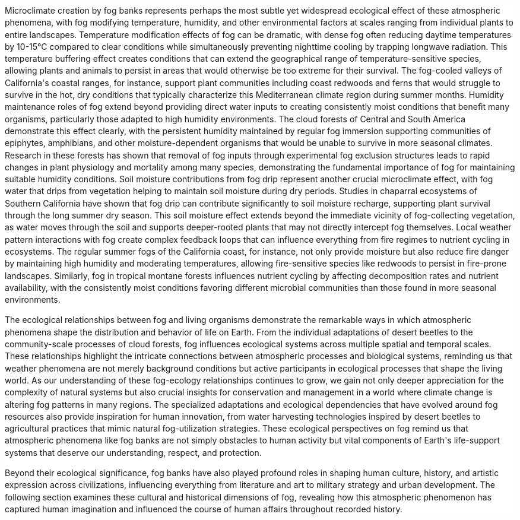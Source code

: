 Microclimate creation by fog banks represents perhaps the most subtle yet widespread ecological effect of these atmospheric phenomena, with fog modifying temperature, humidity, and other environmental factors at scales ranging from individual plants to entire landscapes. Temperature modification effects of fog can be dramatic, with dense fog often reducing daytime temperatures by 10-15°C compared to clear conditions while simultaneously preventing nighttime cooling by trapping longwave radiation. This temperature buffering effect creates conditions that can extend the geographical range of temperature-sensitive species, allowing plants and animals to persist in areas that would otherwise be too extreme for their survival. The fog-cooled valleys of California's coastal ranges, for instance, support plant communities including coast redwoods and ferns that would struggle to survive in the hot, dry conditions that typically characterize this Mediterranean climate region during summer months. Humidity maintenance roles of fog extend beyond providing direct water inputs to creating consistently moist conditions that benefit many organisms, particularly those adapted to high humidity environments. The cloud forests of Central and South America demonstrate this effect clearly, with the persistent humidity maintained by regular fog immersion supporting communities of epiphytes, amphibians, and other moisture-dependent organisms that would be unable to survive in more seasonal climates. Research in these forests has shown that removal of fog inputs through experimental fog exclusion structures leads to rapid changes in plant physiology and mortality among many species, demonstrating the fundamental importance of fog for maintaining suitable humidity conditions. Soil moisture contributions from fog drip represent another crucial microclimate effect, with fog water that drips from vegetation helping to maintain soil moisture during dry periods. Studies in chaparral ecosystems of Southern California have shown that fog drip can contribute significantly to soil moisture recharge, supporting plant survival through the long summer dry season. This soil moisture effect extends beyond the immediate vicinity of fog-collecting vegetation, as water moves through the soil and supports deeper-rooted plants that may not directly intercept fog themselves. Local weather pattern interactions with fog create complex feedback loops that can influence everything from fire regimes to nutrient cycling in ecosystems. The regular summer fogs of the California coast, for instance, not only provide moisture but also reduce fire danger by maintaining high humidity and moderating temperatures, allowing fire-sensitive species like redwoods to persist in fire-prone landscapes. Similarly, fog in tropical montane forests influences nutrient cycling by affecting decomposition rates and nutrient availability, with the consistently moist conditions favoring different microbial communities than those found in more seasonal environments.

The ecological relationships between fog and living organisms demonstrate the remarkable ways in which atmospheric phenomena shape the distribution and behavior of life on Earth. From the individual adaptations of desert beetles to the community-scale processes of cloud forests, fog influences ecological systems across multiple spatial and temporal scales. These relationships highlight the intricate connections between atmospheric processes and biological systems, reminding us that weather phenomena are not merely background conditions but active participants in ecological processes that shape the living world. As our understanding of these fog-ecology relationships continues to grow, we gain not only deeper appreciation for the complexity of natural systems but also crucial insights for conservation and management in a world where climate change is altering fog patterns in many regions. The specialized adaptations and ecological dependencies that have evolved around fog resources also provide inspiration for human innovation, from water harvesting technologies inspired by desert beetles to agricultural practices that mimic natural fog-utilization strategies. These ecological perspectives on fog remind us that atmospheric phenomena like fog banks are not simply obstacles to human activity but vital components of Earth's life-support systems that deserve our understanding, respect, and protection.

Beyond their ecological significance, fog banks have also played profound roles in shaping human culture, history, and artistic expression across civilizations, influencing everything from literature and art to military strategy and urban development. The following section examines these cultural and historical dimensions of fog, revealing how this atmospheric phenomenon has captured human imagination and influenced the course of human affairs throughout recorded history.
